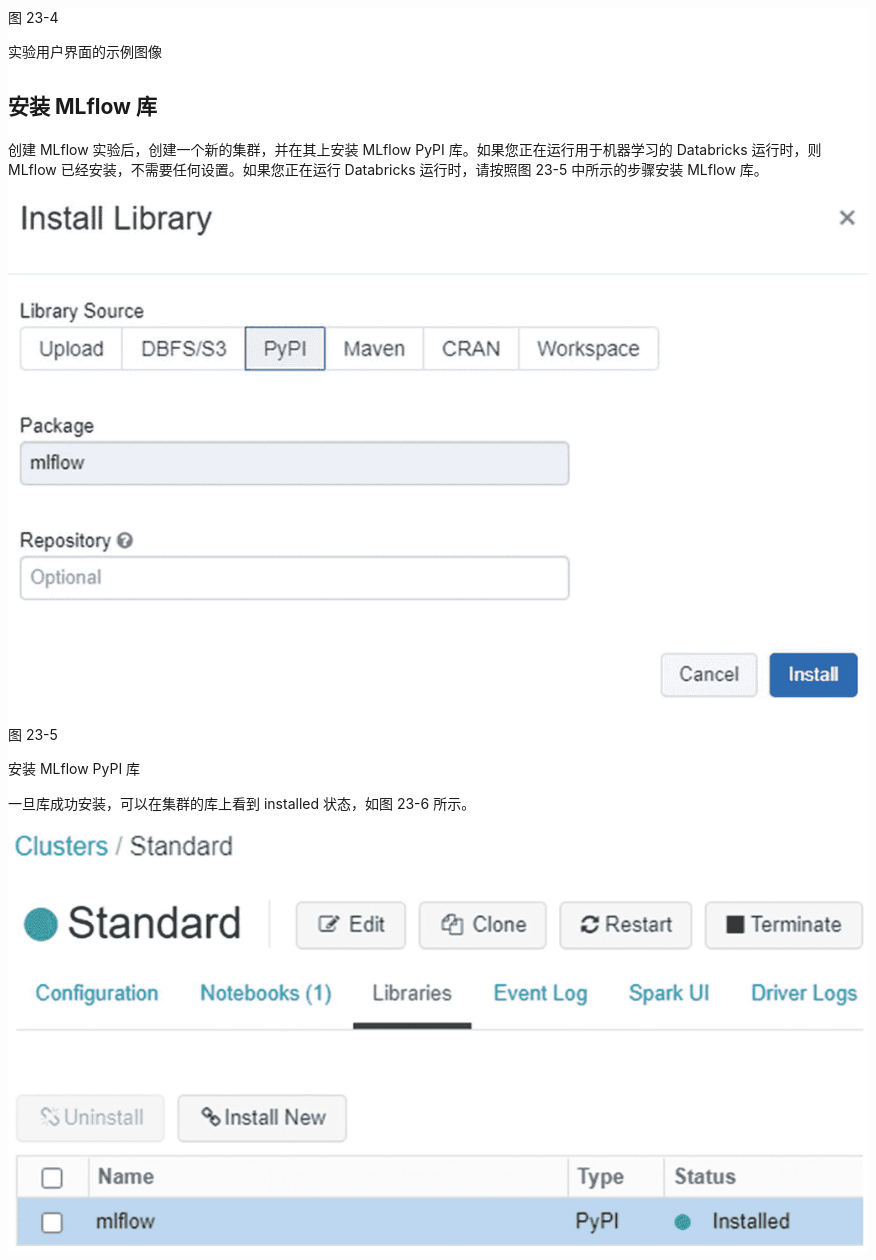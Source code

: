 图 23-4

实验用户界面的示例图像

## 安装 MLflow 库

创建 MLflow 实验后，创建一个新的集群，并在其上安装 MLflow PyPI 库。如果您正在运行用于机器学习的 Databricks 运行时，则 MLflow 已经安装，不需要任何设置。如果您正在运行 Databricks 运行时，请按照图 23-5 中所示的步骤安装 MLflow 库。

![img/511918_1_En_23_Fig5_HTML.jpg](img/511918_1_En_23_Fig5_HTML.jpg)

图 23-5

安装 MLflow PyPI 库

一旦库成功安装，可以在集群的库上看到 installed 状态，如图 23-6 所示。

![img/511918_1_En_23_Fig6_HTML.jpg](img/511918_1_En_23_Fig6_HTML.jpg)
